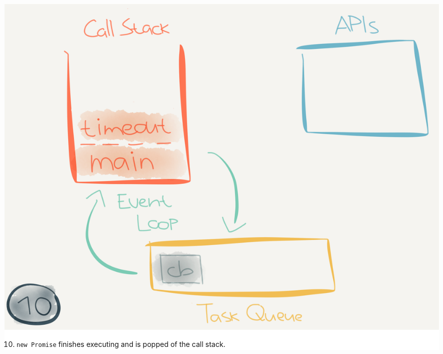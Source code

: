   <img src="./img/lambda-break-down/10.png" alt="">
</figure>

10. `new Promise` finishes executing and is popped of the call stack.

<figure>